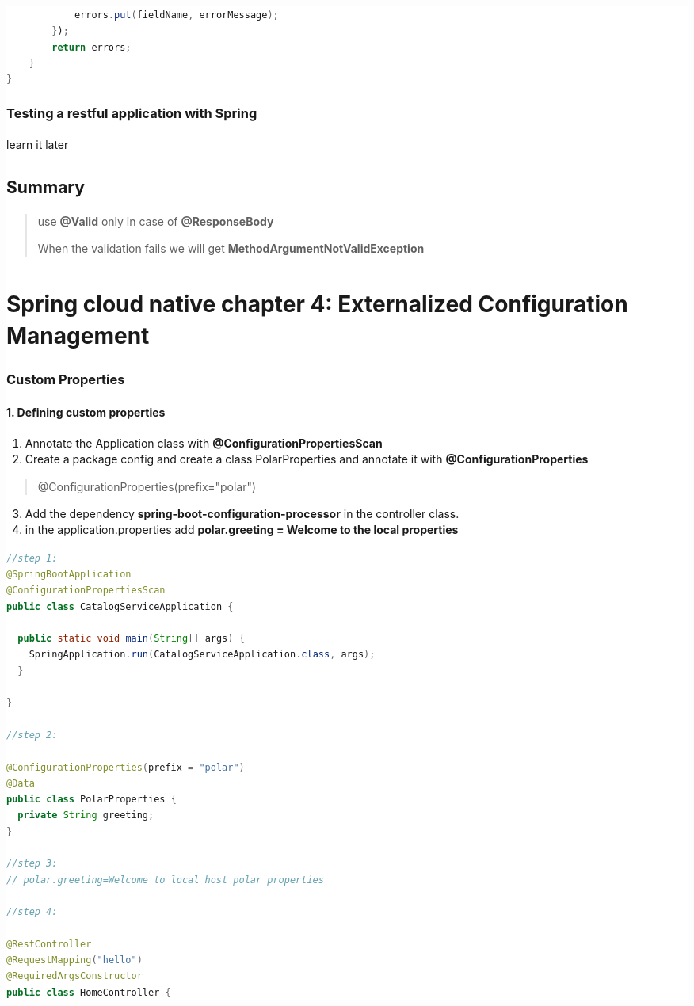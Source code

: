 ```java
            errors.put(fieldName, errorMessage);
        });
        return errors;
    }
}

```


### Testing a restful application with Spring

learn it later

## Summary
> use **@Valid** only in case of **@ResponseBody**
> 
> When the validation fails we will get **MethodArgumentNotValidException**

# Spring cloud native chapter 4: Externalized Configuration Management

### Custom Properties

#### 1. Defining custom properties

1. Annotate the Application class with **@ConfigurationPropertiesScan**
2. Create a package config and create a class PolarProperties and annotate it with **@ConfigurationProperties**
 > @ConfigurationProperties(prefix="polar")
> 
3. Add the dependency **spring-boot-configuration-processor**  in the controller class.
4. in the application.properties add **polar.greeting = Welcome to the local properties**


```java
//step 1: 
@SpringBootApplication
@ConfigurationPropertiesScan
public class CatalogServiceApplication {

  public static void main(String[] args) {
    SpringApplication.run(CatalogServiceApplication.class, args);
  }

}

//step 2: 

@ConfigurationProperties(prefix = "polar")
@Data
public class PolarProperties {
  private String greeting;
}

//step 3: 
// polar.greeting=Welcome to local host polar properties

//step 4:

@RestController
@RequestMapping("hello")
@RequiredArgsConstructor
public class HomeController {
```